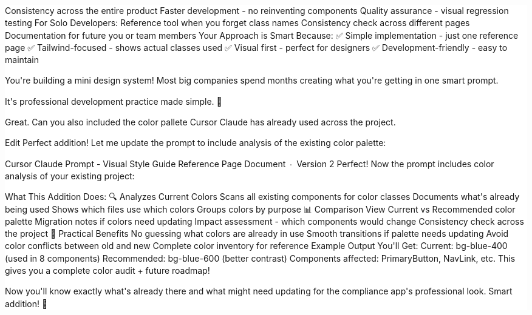 Consistency across the entire product
Faster development - no reinventing components
Quality assurance - visual regression testing
For Solo Developers:
Reference tool when you forget class names
Consistency check across different pages
Documentation for future you or team members
Your Approach is Smart Because:
✅ Simple implementation - just one reference page
✅ Tailwind-focused - shows actual classes used
✅ Visual first - perfect for designers
✅ Development-friendly - easy to maintain

You're building a mini design system! Most big companies spend months creating what you're getting in one smart prompt.

It's professional development practice made simple. 🎯




Great. Can you also included the color pallete Cursor Claude has already used across the project.

Edit
Perfect addition! Let me update the prompt to include analysis of the existing color palette:


Cursor Claude Prompt - Visual Style Guide Reference Page
Document ∙ Version 2 
Perfect! Now the prompt includes color analysis of your existing project:

What This Addition Does:
🔍 Analyzes Current Colors
Scans all existing components for color classes
Documents what's already being used
Shows which files use which colors
Groups colors by purpose
📊 Comparison View
Current vs Recommended color palette
Migration notes if colors need updating
Impact assessment - which components would change
Consistency check across the project
🎯 Practical Benefits
No guessing what colors are already in use
Smooth transitions if palette needs updating
Avoid color conflicts between old and new
Complete color inventory for reference
Example Output You'll Get:
Current: bg-blue-400 (used in 8 components)
Recommended: bg-blue-600 (better contrast)
Components affected: PrimaryButton, NavLink, etc.
This gives you a complete color audit + future roadmap!

Now you'll know exactly what's already there and what might need updating for the compliance app's professional look. Smart addition! 🎨
